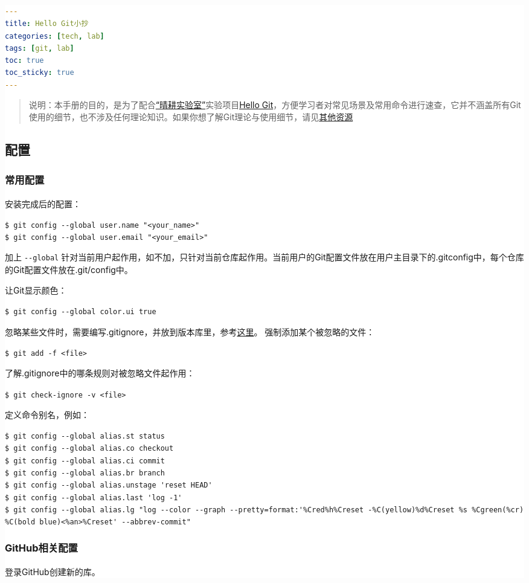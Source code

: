 ```yaml
---
title: Hello Git小抄
categories: [tech, lab]
tags: [git, lab]
toc: true
toc_sticky: true
---
```


> 说明：本手册的目的，是为了配合[“晴耕实验室”](/lab)实验项目[Hello Git](https://github.com/morningspace/lab-hello-git)，方便学习者对常见场景及常用命令进行速查，它并不涵盖所有Git使用的细节，也不涉及任何理论知识。如果你想了解Git理论与使用细节，请见[其他资源](#其他资源)

## 配置

### 常用配置

安装完成后的配置：
```shell
$ git config --global user.name "<your_name>"
$ git config --global user.email "<your_email>"
```
加上 `--global` 针对当前用户起作用，如不加，只针对当前仓库起作用。当前用户的Git配置文件放在用户主目录下的.gitconfig中，每个仓库的Git配置文件放在.git/config中。

让Git显示颜色：
```shell
$ git config --global color.ui true
```

忽略某些文件时，需要编写.gitignore，并放到版本库里，参考[这里](https://github.com/github/gitignore)。
强制添加某个被忽略的文件：
```shell
$ git add -f <file>
```
了解.gitignore中的哪条规则对被忽略文件起作用：
```shell
$ git check-ignore -v <file>
```

定义命令别名，例如：
```shell
$ git config --global alias.st status
$ git config --global alias.co checkout
$ git config --global alias.ci commit
$ git config --global alias.br branch
$ git config --global alias.unstage 'reset HEAD'
$ git config --global alias.last 'log -1'
$ git config --global alias.lg "log --color --graph --pretty=format:'%Cred%h%Creset -%C(yellow)%d%Creset %s %Cgreen(%cr) %C(bold blue)<%an>%Creset' --abbrev-commit"
```

### GitHub相关配置

登录GitHub创建新的库。
